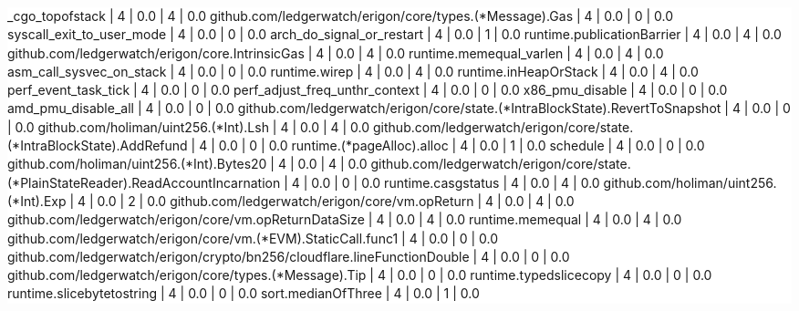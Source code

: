 _cgo_topofstack                                                                       |      4 |   0.0 |    4 |   0.0
github.com/ledgerwatch/erigon/core/types.(*Message).Gas                               |      4 |   0.0 |    0 |   0.0
syscall_exit_to_user_mode                                                             |      4 |   0.0 |    0 |   0.0
arch_do_signal_or_restart                                                             |      4 |   0.0 |    1 |   0.0
runtime.publicationBarrier                                                            |      4 |   0.0 |    4 |   0.0
github.com/ledgerwatch/erigon/core.IntrinsicGas                                       |      4 |   0.0 |    4 |   0.0
runtime.memequal_varlen                                                               |      4 |   0.0 |    4 |   0.0
asm_call_sysvec_on_stack                                                              |      4 |   0.0 |    0 |   0.0
runtime.wirep                                                                         |      4 |   0.0 |    4 |   0.0
runtime.inHeapOrStack                                                                 |      4 |   0.0 |    4 |   0.0
perf_event_task_tick                                                                  |      4 |   0.0 |    0 |   0.0
perf_adjust_freq_unthr_context                                                        |      4 |   0.0 |    0 |   0.0
x86_pmu_disable                                                                       |      4 |   0.0 |    0 |   0.0
amd_pmu_disable_all                                                                   |      4 |   0.0 |    0 |   0.0
github.com/ledgerwatch/erigon/core/state.(*IntraBlockState).RevertToSnapshot          |      4 |   0.0 |    0 |   0.0
github.com/holiman/uint256.(*Int).Lsh                                                 |      4 |   0.0 |    4 |   0.0
github.com/ledgerwatch/erigon/core/state.(*IntraBlockState).AddRefund                 |      4 |   0.0 |    0 |   0.0
runtime.(*pageAlloc).alloc                                                            |      4 |   0.0 |    1 |   0.0
schedule                                                                              |      4 |   0.0 |    0 |   0.0
github.com/holiman/uint256.(*Int).Bytes20                                             |      4 |   0.0 |    4 |   0.0
github.com/ledgerwatch/erigon/core/state.(*PlainStateReader).ReadAccountIncarnation   |      4 |   0.0 |    0 |   0.0
runtime.casgstatus                                                                    |      4 |   0.0 |    4 |   0.0
github.com/holiman/uint256.(*Int).Exp                                                 |      4 |   0.0 |    2 |   0.0
github.com/ledgerwatch/erigon/core/vm.opReturn                                        |      4 |   0.0 |    4 |   0.0
github.com/ledgerwatch/erigon/core/vm.opReturnDataSize                                |      4 |   0.0 |    4 |   0.0
runtime.memequal                                                                      |      4 |   0.0 |    4 |   0.0
github.com/ledgerwatch/erigon/core/vm.(*EVM).StaticCall.func1                         |      4 |   0.0 |    0 |   0.0
github.com/ledgerwatch/erigon/crypto/bn256/cloudflare.lineFunctionDouble              |      4 |   0.0 |    0 |   0.0
github.com/ledgerwatch/erigon/core/types.(*Message).Tip                               |      4 |   0.0 |    0 |   0.0
runtime.typedslicecopy                                                                |      4 |   0.0 |    0 |   0.0
runtime.slicebytetostring                                                             |      4 |   0.0 |    0 |   0.0
sort.medianOfThree                                                                    |      4 |   0.0 |    1 |   0.0